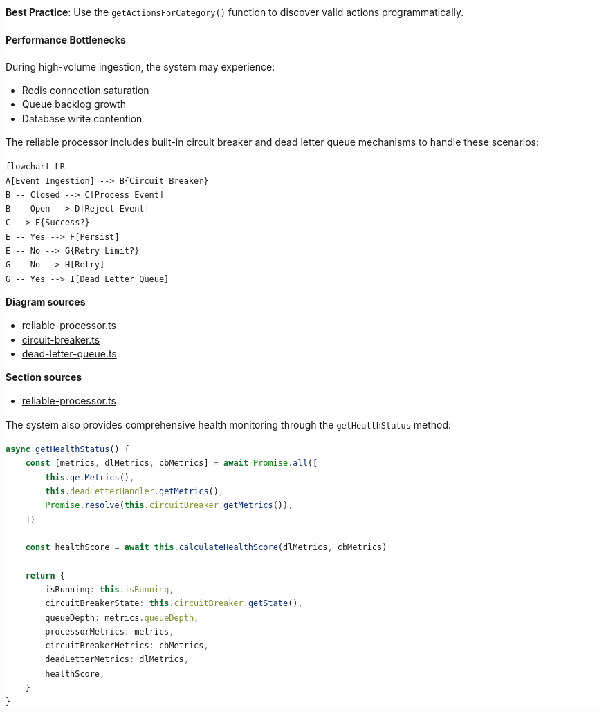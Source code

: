 **Best Practice**: Use the `getActionsForCategory()` function to discover valid actions programmatically.

#### Performance Bottlenecks
During high-volume ingestion, the system may experience:
- Redis connection saturation
- Queue backlog growth
- Database write contention

The reliable processor includes built-in circuit breaker and dead letter queue mechanisms to handle these scenarios:

```mermaid
flowchart LR
A[Event Ingestion] --> B{Circuit Breaker}
B -- Closed --> C[Process Event]
B -- Open --> D[Reject Event]
C --> E{Success?}
E -- Yes --> F[Persist]
E -- No --> G{Retry Limit?}
G -- No --> H[Retry]
G -- Yes --> I[Dead Letter Queue]
```

**Diagram sources**
- [reliable-processor.ts](file://packages\audit\src\queue\reliable-processor.ts#L1-L200)
- [circuit-breaker.ts](file://packages\audit\src\queue\circuit-breaker.ts)
- [dead-letter-queue.ts](file://packages\audit\src\queue\dead-letter-queue.ts)

**Section sources**   
- [reliable-processor.ts](file://packages\audit\src\queue\reliable-processor.ts#L1-L200)

The system also provides comprehensive health monitoring through the `getHealthStatus` method:

```typescript
async getHealthStatus() {
	const [metrics, dlMetrics, cbMetrics] = await Promise.all([
		this.getMetrics(),
		this.deadLetterHandler.getMetrics(),
		Promise.resolve(this.circuitBreaker.getMetrics()),
	])

	const healthScore = await this.calculateHealthScore(dlMetrics, cbMetrics)

	return {
		isRunning: this.isRunning,
		circuitBreakerState: this.circuitBreaker.getState(),
		queueDepth: metrics.queueDepth,
		processorMetrics: metrics,
		circuitBreakerMetrics: cbMetrics,
		deadLetterMetrics: dlMetrics,
		healthScore,
	}
}
```


  [key: string]: any